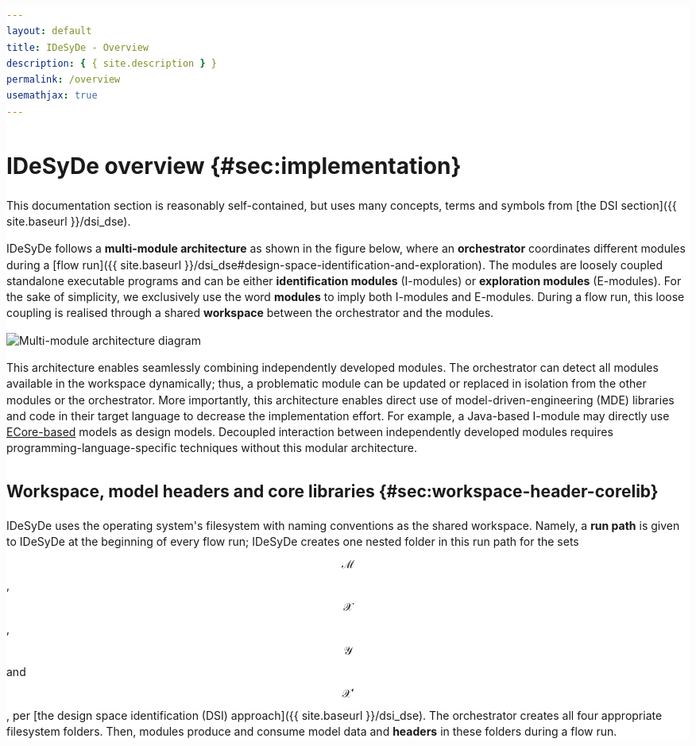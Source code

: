 ```yaml
---
layout: default
title: IDeSyDe - Overview
description: { { site.description } }
permalink: /overview
usemathjax: true
---
```


# IDeSyDe overview {#sec:implementation}

This documentation section is reasonably self-contained, but uses many concepts, terms and symbols from [the DSI section]({{ site.baseurl }}/dsi_dse).

IDeSyDe follows a __multi-module architecture__
as shown in the figure below, where an __orchestrator__
coordinates different modules during a [flow run]({{ site.baseurl }}/dsi_dse#design-space-identification-and-exploration). The modules are loosely coupled
standalone executable programs and can be either __identification
modules__ (I-modules) or __exploration modules__ (E-modules). For the sake
of simplicity, we exclusively use the word __modules__ to imply both
I-modules and E-modules. During a flow run, this loose coupling is
realised through a shared __workspace__ between the orchestrator and the
modules.

<img src="{{ site.baseurl }}/assets/images/svg/idesyde_architecture_mm.svg" style="width: 100%;" alt="Multi-module architecture diagram">

This architecture enables seamlessly combining independently developed
modules. The orchestrator can detect all modules available in the
workspace dynamically; thus, a problematic module can be updated or
replaced in isolation from the other modules or the orchestrator. More
importantly, this architecture enables direct use of
model-driven-engineering (MDE) libraries and
code in their target language to decrease the implementation effort. For
example, a Java-based I-module may directly use [ECore-based](https://wiki.eclipse.org/Ecore) models as
design models. Decoupled interaction between independently developed
modules requires programming-language-specific techniques without this
modular architecture.

## Workspace, model headers and core libraries {#sec:workspace-header-corelib}

IDeSyDe uses the operating system's filesystem with naming conventions
as the shared workspace. Namely, a __run path__ is given to IDeSyDe at the
beginning of every flow run; IDeSyDe creates one nested folder in this
run path for the sets $$\mathcal{M}$$, $$\mathcal{X}$$, $$\mathcal{Y}$$ and
$$\mathcal{X}'$$, per [the design space identification (DSI) approach]({{ site.baseurl }}/dsi_dse).
The orchestrator creates all four appropriate filesystem folders.
Then, modules produce and consume model data and __headers__ in these folders during a flow run.
